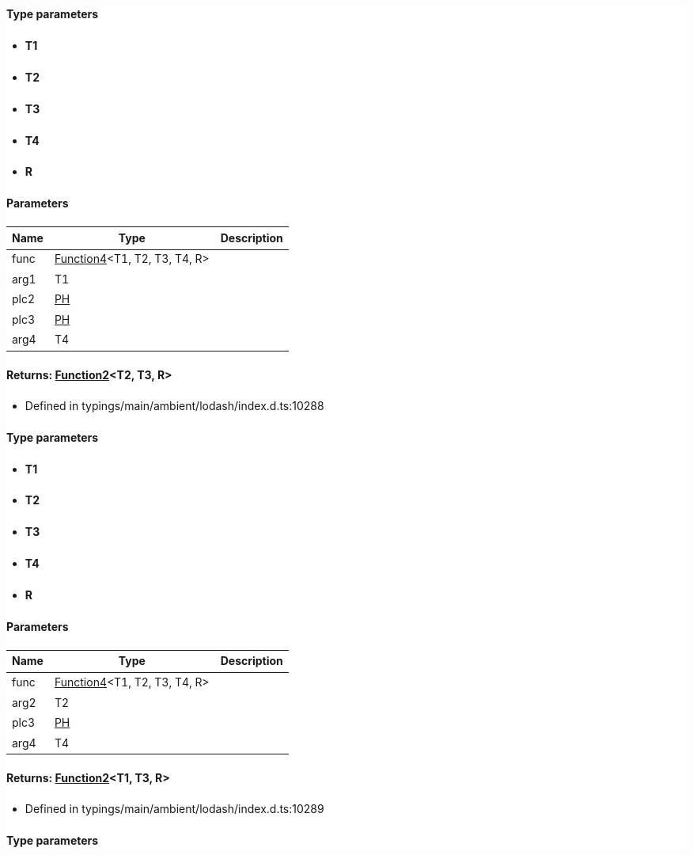 #### Type parameters

* #### T1
* #### T2
* #### T3
* #### T4
* #### R

#### Parameters

| Name | Type | Description |
| ---- | ---- | ---- |
| func | [Function4](_typings_main_ambient_lodash_index_d_._.function4.md)<T1, T2, T3, T4, R>|  |
| arg1 | T1|  |
| plc2 | [PH](../modules/_typings_main_ambient_lodash_index_d_._.md#ph)|  |
| plc3 | [PH](../modules/_typings_main_ambient_lodash_index_d_._.md#ph)|  |
| arg4 | T4|  |

#### Returns: [Function2](_typings_main_ambient_lodash_index_d_._.function2.md)<T2, T3, R>
  
* Defined in typings/main/ambient/lodash/index.d.ts:10288


#### Type parameters

* #### T1
* #### T2
* #### T3
* #### T4
* #### R

#### Parameters

| Name | Type | Description |
| ---- | ---- | ---- |
| func | [Function4](_typings_main_ambient_lodash_index_d_._.function4.md)<T1, T2, T3, T4, R>|  |
| arg2 | T2|  |
| plc3 | [PH](../modules/_typings_main_ambient_lodash_index_d_._.md#ph)|  |
| arg4 | T4|  |

#### Returns: [Function2](_typings_main_ambient_lodash_index_d_._.function2.md)<T1, T3, R>
  
* Defined in typings/main/ambient/lodash/index.d.ts:10289


#### Type parameters

